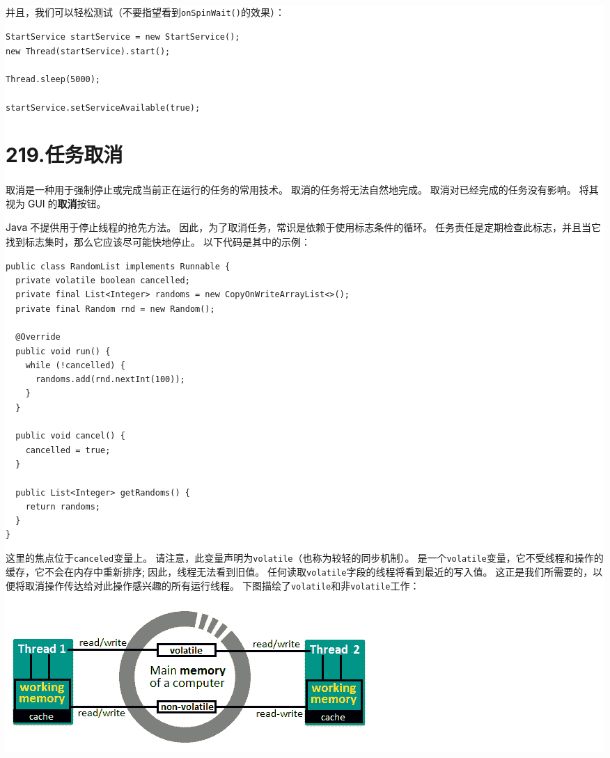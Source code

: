 并且，我们可以轻松测试（不要指望看到`onSpinWait()`的效果）：

```
StartService startService = new StartService();
new Thread(startService).start();

Thread.sleep(5000);

startService.setServiceAvailable(true);
```

# 219.任务取消

取消是一种用于强制停止或完成当前正在运行的任务的常用技术。 取消的任务将无法自然地完成。 取消对已经完成的任务没有影响。 将其视为 GUI 的**取消**按钮。

Java 不提供用于停止线程的抢先方法。 因此，为了取消任务，常识是依赖于使用标志条件的循环。 任务责任是定期检查此标志，并且当它找到标志集时，那么它应该尽可能快地停止。 以下代码是其中的示例：

```
public class RandomList implements Runnable {
  private volatile boolean cancelled;
  private final List<Integer> randoms = new CopyOnWriteArrayList<>();
  private final Random rnd = new Random();

  @Override
  public void run() {
    while (!cancelled) {
      randoms.add(rnd.nextInt(100));
    }
  }

  public void cancel() {
    cancelled = true;
  }

  public List<Integer> getRandoms() {
    return randoms;
  }
}
```

这里的焦点位于`canceled`变量上。 请注意，此变量声明为`volatile`（也称为较轻的同步机制）。 是一个`volatile`变量，它不受线程和操作的缓存，它不会在内存中重新排序; 因此，线程无法看到旧值。 任何读取`volatile`字段的线程将看到最近的写入值。 这正是我们所需要的，以便将取消操作传达给对此操作感兴趣的所有运行线程。 下图描绘了`volatile`和非`volatile`工作：

![](img/d2cedc7f-38c9-46e4-9d8b-701345f4643e.png)
